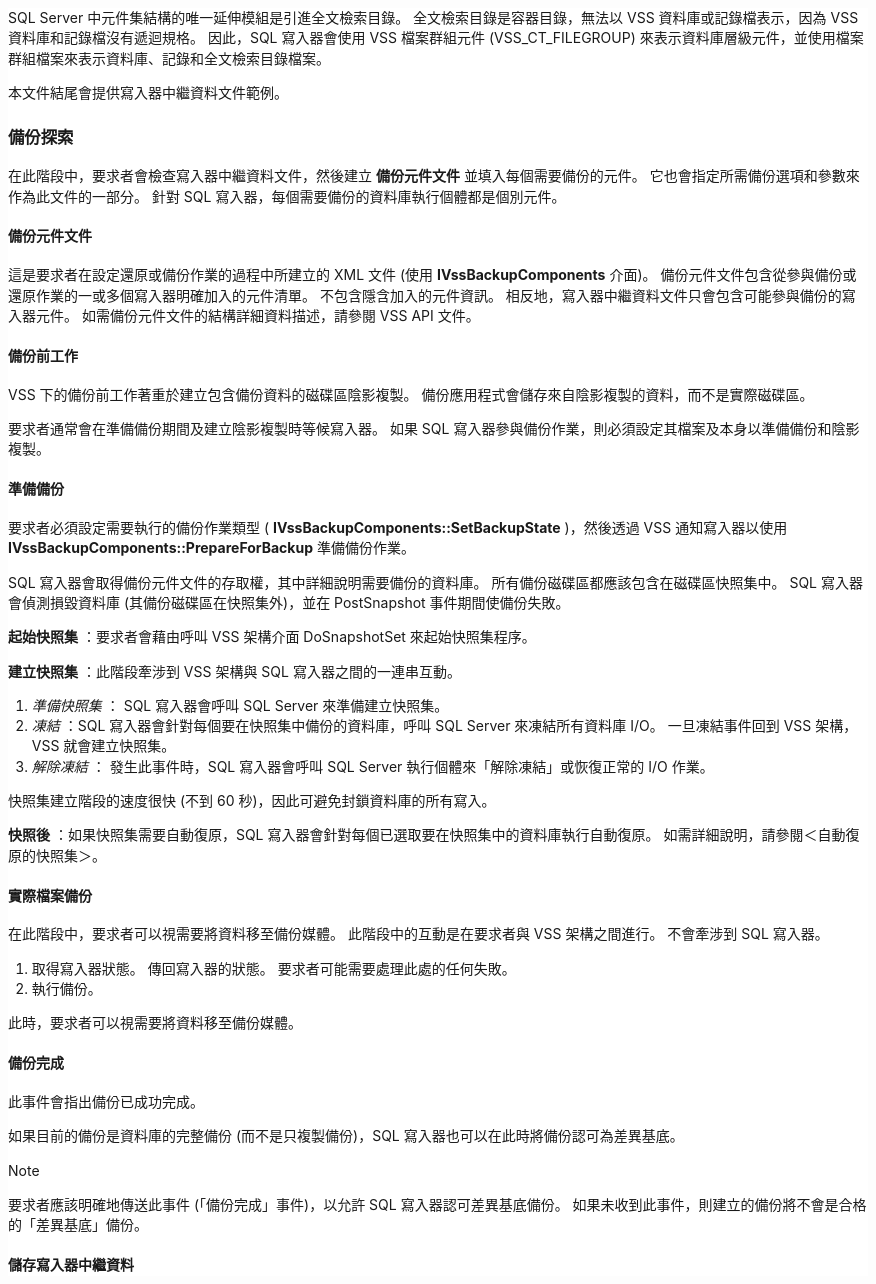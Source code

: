 SQL Server 中元件集結構的唯一延伸模組是引進全文檢索目錄。  全文檢索目錄是容器目錄，無法以 VSS 資料庫或記錄檔表示，因為 VSS 資料庫和記錄檔沒有遞迴規格。  因此，SQL 寫入器會使用 VSS 檔案群組元件 (VSS_CT_FILEGROUP) 來表示資料庫層級元件，並使用檔案群組檔案來表示資料庫、記錄和全文檢索目錄檔案。

本文件結尾會提供寫入器中繼資料文件範例。

### <a name="backup-discovery"></a>備份探索
在此階段中，要求者會檢查寫入器中繼資料文件，然後建立 **備份元件文件** 並填入每個需要備份的元件。 它也會指定所需備份選項和參數來作為此文件的一部分。 針對 SQL 寫入器，每個需要備份的資料庫執行個體都是個別元件。

#### <a name="backup-components-document"></a>備份元件文件
這是要求者在設定還原或備份作業的過程中所建立的 XML 文件 (使用 **IVssBackupComponents** 介面)。 備份元件文件包含從參與備份或還原作業的一或多個寫入器明確加入的元件清單。 不包含隱含加入的元件資訊。 相反地，寫入器中繼資料文件只會包含可能參與備份的寫入器元件。 如需備份元件文件的結構詳細資料描述，請參閱 VSS API 文件。

#### <a name="prebackup-tasks"></a>備份前工作
VSS 下的備份前工作著重於建立包含備份資料的磁碟區陰影複製。 備份應用程式會儲存來自陰影複製的資料，而不是實際磁碟區。

要求者通常會在準備備份期間及建立陰影複製時等候寫入器。 如果 SQL 寫入器參與備份作業，則必須設定其檔案及本身以準備備份和陰影複製。

#### <a name="prepare-for-backup"></a>準備備份
要求者必須設定需要執行的備份作業類型 ( **IVssBackupComponents::SetBackupState** )，然後透過 VSS 通知寫入器以使用 **IVssBackupComponents::PrepareForBackup** 準備備份作業。

SQL 寫入器會取得備份元件文件的存取權，其中詳細說明需要備份的資料庫。 所有備份磁碟區都應該包含在磁碟區快照集中。 SQL 寫入器會偵測損毀資料庫 (其備份磁碟區在快照集外)，並在 PostSnapshot 事件期間使備份失敗。

**起始快照集** ：要求者會藉由呼叫 VSS 架構介面 DoSnapshotSet 來起始快照集程序。

**建立快照集** ：此階段牽涉到 VSS 架構與 SQL 寫入器之間的一連串互動。

1. _準備快照集_ ： SQL 寫入器會呼叫 SQL Server 來準備建立快照集。
1. _凍結_ ：SQL 寫入器會針對每個要在快照集中備份的資料庫，呼叫 SQL Server 來凍結所有資料庫 I/O。 一旦凍結事件回到 VSS 架構，VSS 就會建立快照集。
1. _解除凍結_ ： 發生此事件時，SQL 寫入器會呼叫 SQL Server 執行個體來「解除凍結」或恢復正常的 I/O 作業。


快照集建立階段的速度很快 (不到 60 秒)，因此可避免封鎖資料庫的所有寫入。

**快照後** ：如果快照集需要自動復原，SQL 寫入器會針對每個已選取要在快照集中的資料庫執行自動復原。 如需詳細說明，請參閱＜自動復原的快照集＞。

#### <a name="actual-backup-of-files"></a>實際檔案備份

在此階段中，要求者可以視需要將資料移至備份媒體。 此階段中的互動是在要求者與 VSS 架構之間進行。 不會牽涉到 SQL 寫入器。

1. 取得寫入器狀態。 傳回寫入器的狀態。 要求者可能需要處理此處的任何失敗。
1. 執行備份。

此時，要求者可以視需要將資料移至備份媒體。

#### <a name="backup-complete"></a>備份完成

此事件會指出備份已成功完成。

如果目前的備份是資料庫的完整備份 (而不是只複製備份)，SQL 寫入器也可以在此時將備份認可為差異基底。


  > [!NOTE]
  > 要求者應該明確地傳送此事件 (「備份完成」事件)，以允許 SQL 寫入器認可差異基底備份。 如果未收到此事件，則建立的備份將不會是合格的「差異基底」備份。

#### <a name="save-writer-metadata"></a>儲存寫入器中繼資料
